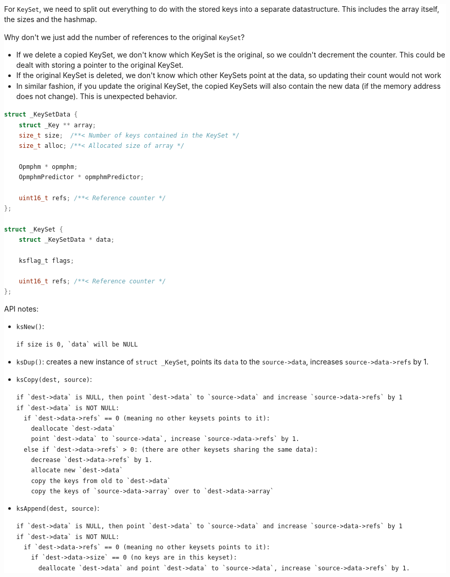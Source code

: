 For `KeySet`, we need to split out everything to do with the stored keys into a separate datastructure.
This includes the array itself, the sizes and the hashmap.

Why don't we just add the number of references to the original `KeySet`?

- If we delete a copied KeySet, we don't know which KeySet is the original, so we couldn't decrement the counter.
  This could be dealt with storing a pointer to the original KeySet.
- If the original KeySet is deleted, we don't know which other KeySets point at the data, so updating their count would not work
- In similar fashion, if you update the original KeySet, the copied KeySets will also contain the new data (if the memory address does not change).
  This is unexpected behavior.

```c
struct _KeySetData {
    struct _Key ** array;
    size_t size;  /**< Number of keys contained in the KeySet */
    size_t alloc; /**< Allocated size of array */

    Opmphm * opmphm;
    OpmphmPredictor * opmphmPredictor;

    uint16_t refs; /**< Reference counter */
};

struct _KeySet {
    struct _KeySetData * data;

    ksflag_t flags;

    uint16_t refs; /**< Reference counter */
};
```

API notes:

- `ksNew()`:
  ```
  if size is 0, `data` will be NULL
  ```
- `ksDup()`: creates a new instance of `struct _KeySet`, points its `data` to the `source->data`, increases `source->data->refs` by 1.

- `ksCopy(dest, source)`:
  ```
  if `dest->data` is NULL, then point `dest->data` to `source->data` and increase `source->data->refs` by 1
  if `dest->data` is NOT NULL:
    if `dest->data->refs` == 0 (meaning no other keysets points to it):
      deallocate `dest->data`
      point `dest->data` to `source->data`, increase `source->data->refs` by 1.
    else if `dest->data->refs` > 0: (there are other keysets sharing the same data):
      decrease `dest->data->refs` by 1.
      allocate new `dest->data`
      copy the keys from old to `dest->data`
      copy the keys of `source->data->array` over to `dest->data->array`
  ```
- `ksAppend(dest, source)`:
  ```
  if `dest->data` is NULL, then point `dest->data` to `source->data` and increase `source->data->refs` by 1
  if `dest->data` is NOT NULL:
    if `dest->data->refs` == 0 (meaning no other keysets points to it):
      if `dest->data->size` == 0 (no keys are in this keyset):
        deallocate `dest->data` and point `dest->data` to `source->data`, increase `source->data->refs` by 1.
  ```